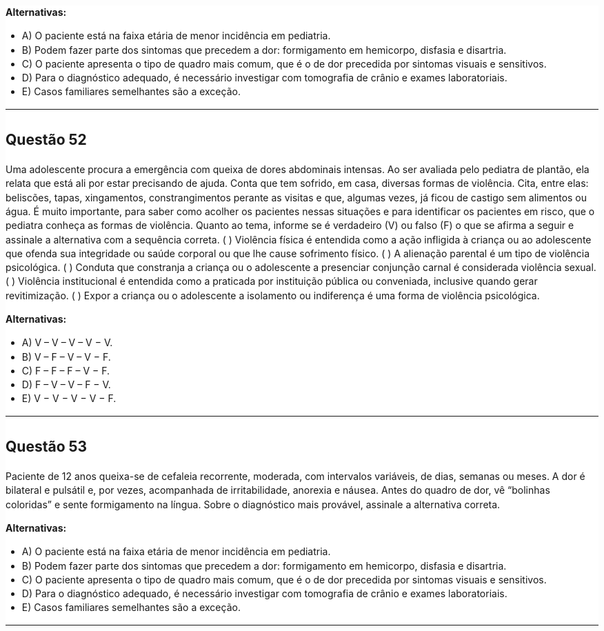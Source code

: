 **Alternativas:**
- A) O paciente está na faixa etária de menor incidência em pediatria.
- B) Podem fazer parte dos sintomas que precedem a dor: formigamento em hemicorpo, disfasia e disartria.
- C) O paciente apresenta o tipo de quadro mais comum, que é o de dor precedida por sintomas visuais e sensitivos.
- D) Para o diagnóstico adequado, é necessário investigar com tomografia de crânio e exames laboratoriais.
- E) Casos familiares semelhantes são a exceção.

---

## Questão 52

Uma adolescente procura a emergência com queixa de dores abdominais intensas. Ao ser avaliada pelo pediatra de plantão, ela relata que está ali por estar precisando de ajuda. Conta que tem sofrido, em casa, diversas formas de violência. Cita, entre elas: beliscões, tapas, xingamentos, constrangimentos perante as visitas e que, algumas vezes, já ficou de castigo sem alimentos ou água. É muito importante, para saber como acolher os pacientes nessas situações e para identificar os pacientes em risco, que o pediatra conheça as formas de violência. Quanto ao tema, informe se é verdadeiro (V) ou falso (F) o que se afirma a seguir e assinale a alternativa com a sequência correta. (   )  Violência física é entendida como a ação infligida à criança ou ao adolescente que ofenda sua integridade ou saúde corporal ou que lhe cause sofrimento físico. (   )  A alienação parental é um tipo de violência psicológica. (   )  Conduta que constranja a criança ou o adolescente a presenciar conjunção carnal é considerada violência sexual. (   )  Violência institucional é entendida como a praticada por instituição pública ou conveniada, inclusive quando gerar revitimização. (   )  Expor a criança ou o adolescente a isolamento ou indiferença é uma forma de violência psicológica.

**Alternativas:**
- A) V – V – V – V − V.
- B) V – F – V – V − F.
- C) F – F – F – V − F.
- D) F – V – V – F − V.
- E) V − V − V − V − F.

---

## Questão 53

Paciente de 12 anos queixa-se de cefaleia recorrente, moderada, com intervalos variáveis, de dias, semanas ou meses. A dor é bilateral e pulsátil e, por vezes, acompanhada de irritabilidade, anorexia e náusea. Antes do quadro de dor, vê “bolinhas coloridas” e sente formigamento na língua. Sobre o diagnóstico mais provável, assinale a alternativa correta.

**Alternativas:**
- A) O paciente está na faixa etária de menor incidência em pediatria.
- B) Podem fazer parte dos sintomas que precedem a dor: formigamento em hemicorpo, disfasia e disartria.
- C) O paciente apresenta o tipo de quadro mais comum, que é o de dor precedida por sintomas visuais e sensitivos.
- D) Para o diagnóstico adequado, é necessário investigar com tomografia de crânio e exames laboratoriais.
- E) Casos familiares semelhantes são a exceção.

---